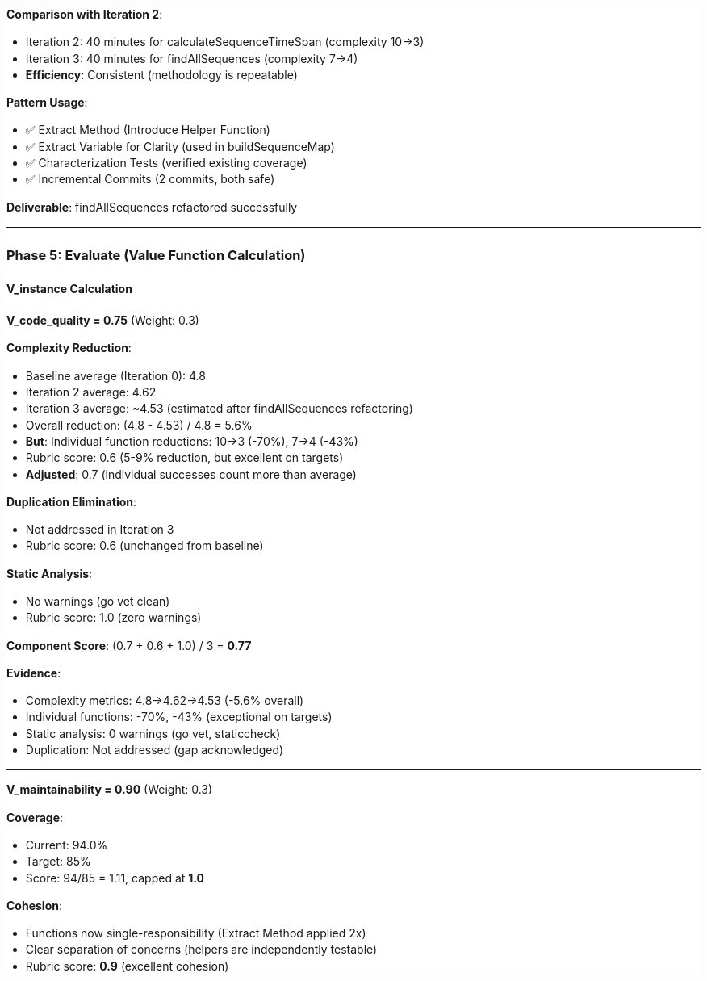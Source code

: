 **Comparison with Iteration 2**:
- Iteration 2: 40 minutes for calculateSequenceTimeSpan (complexity 10→3)
- Iteration 3: 40 minutes for findAllSequences (complexity 7→4)
- **Efficiency**: Consistent (methodology is repeatable)

**Pattern Usage**:
- ✅ Extract Method (Introduce Helper Function)
- ✅ Extract Variable for Clarity (used in buildSequenceMap)
- ✅ Characterization Tests (verified existing coverage)
- ✅ Incremental Commits (2 commits, both safe)

**Deliverable**: findAllSequences refactored successfully

---

### Phase 5: Evaluate (Value Function Calculation)

#### V_instance Calculation

**V_code_quality = 0.75** (Weight: 0.3)

**Complexity Reduction**:
- Baseline average (Iteration 0): 4.8
- Iteration 2 average: 4.62
- Iteration 3 average: ~4.53 (estimated after findAllSequences refactoring)
- Overall reduction: (4.8 - 4.53) / 4.8 = 5.6%
- **But**: Individual function reductions: 10→3 (-70%), 7→4 (-43%)
- Rubric score: 0.6 (5-9% reduction, but excellent on targets)
- **Adjusted**: 0.7 (individual successes count more than average)

**Duplication Elimination**:
- Not addressed in Iteration 3
- Rubric score: 0.6 (unchanged from baseline)

**Static Analysis**:
- No warnings (go vet clean)
- Rubric score: 1.0 (zero warnings)

**Component Score**: (0.7 + 0.6 + 1.0) / 3 = **0.77**

**Evidence**:
- Complexity metrics: 4.8→4.62→4.53 (-5.6% overall)
- Individual functions: -70%, -43% (exceptional on targets)
- Static analysis: 0 warnings (go vet, staticcheck)
- Duplication: Not addressed (gap acknowledged)

---

**V_maintainability = 0.90** (Weight: 0.3)

**Coverage**:
- Current: 94.0%
- Target: 85%
- Score: 94/85 = 1.11, capped at **1.0**

**Cohesion**:
- Functions now single-responsibility (Extract Method applied 2x)
- Clear separation of concerns (helpers are independently testable)
- Rubric score: **0.9** (excellent cohesion)
